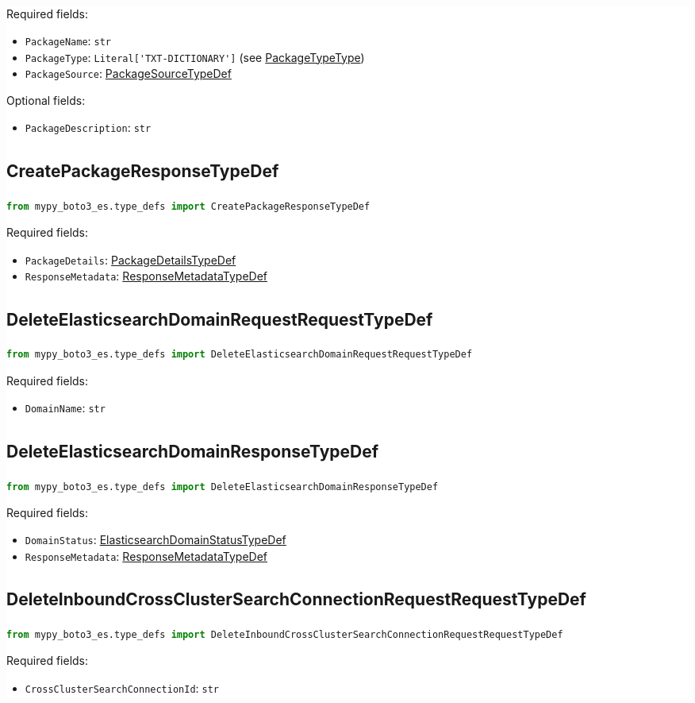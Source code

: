 Required fields:

- `PackageName`: `str`
- `PackageType`: `Literal['TXT-DICTIONARY']` (see
  [PackageTypeType](./literals.md#packagetypetype))
- `PackageSource`: [PackageSourceTypeDef](./type_defs.md#packagesourcetypedef)

Optional fields:

- `PackageDescription`: `str`

## CreatePackageResponseTypeDef

```python
from mypy_boto3_es.type_defs import CreatePackageResponseTypeDef
```

Required fields:

- `PackageDetails`:
  [PackageDetailsTypeDef](./type_defs.md#packagedetailstypedef)
- `ResponseMetadata`:
  [ResponseMetadataTypeDef](./type_defs.md#responsemetadatatypedef)

## DeleteElasticsearchDomainRequestRequestTypeDef

```python
from mypy_boto3_es.type_defs import DeleteElasticsearchDomainRequestRequestTypeDef
```

Required fields:

- `DomainName`: `str`

## DeleteElasticsearchDomainResponseTypeDef

```python
from mypy_boto3_es.type_defs import DeleteElasticsearchDomainResponseTypeDef
```

Required fields:

- `DomainStatus`:
  [ElasticsearchDomainStatusTypeDef](./type_defs.md#elasticsearchdomainstatustypedef)
- `ResponseMetadata`:
  [ResponseMetadataTypeDef](./type_defs.md#responsemetadatatypedef)

## DeleteInboundCrossClusterSearchConnectionRequestRequestTypeDef

```python
from mypy_boto3_es.type_defs import DeleteInboundCrossClusterSearchConnectionRequestRequestTypeDef
```

Required fields:

- `CrossClusterSearchConnectionId`: `str`
